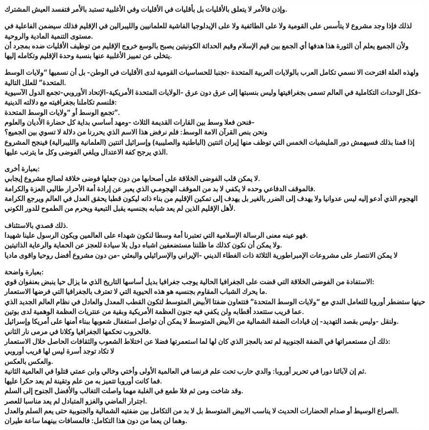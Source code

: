 **وإذن فالأمر لا يتعلق بالأقليات بل بأقليات في الأقليات وفي الأغلبية تستبد بالأمر فتفسد العيش المشترك.**

**لذلك فإذا وجد مشروع لا يتأسس على القومية ولا على الطائفية ولا على الإيدلوجيا الفاشية للعلمانيين والليبرالين في الإقليم فذلك سيضمن الفاعلية في مستوى التنمية المادية والروحية.  
ولأن الجميع يعلم أن الثورة هذا هدفها أي الجمع بين قيم الإسلام وقيم الحداثة الكونيتين يصبح بالوسع خروج الإقليم من توظيف الأقليات ضده بمجرد أن يتخلى عن تمييز الأغلبية عنها بنسبة وحدة الإقليم وتكامله إليها.**

**ولهذه العلة اقترحت الا نسمي تكامل العرب بالولايات العربية المتحدة -تجنبا للحساسيات القومية لدى الأقليات في الوطن- بل أن نسميها “ولايات الوسط المتحدة” للعلل التالية.  
فكل الوحدات التكاملية في العالم تسمى بجغرافيتها وليس بنسبتها إلى عرق دون عرق -الولايات المتحدة الأمريكية-الإتحاد الأوروبي-تجمع الدول الآسيوية-  
فلنسم تكاملنا بجغرافيته مع دلالته الدينية:  
تجمع الوسط أو “ولايات الوسط المتحدة”.  
فنحن فعلا وسط بين القارات القديمة الثلاث -ومهد أساسي بداية كل حضارة الأديان والعلوم-  
ونحن بنص القرآن الامة الوسط: فلم نرفض هذا الاسم الذي يحررنا من دلالة لا تسوي بين الجميع؟  
إذا قمنا بذلك فسيهمش دور المليشيات الخمس التي توظف منها إيران اثنتين (الباطنية والصليبية) وإسرائيل اثنتين (العلمانية والليبرالية) فينجح المشروع الذي يرجح كفة الاعتدال ويلغي الفوضى وكل ما يترتب عليها.**

**بعبارة أخرى:  
لا يمكن قلب الفوضى الخلاقة على أصحابها من دون جعلها فوضى خلاقة لصالح مشروع إيجابي.  
فالموقف الدفاعي وحده لا يكفي لا بد من الموقف الهجومـي الذي يعبر عن إرادة أمة الأحرار طالبي العزة والكرامة.  
الهجوم الذي أدعو إليه ليس عدوانيا ولا يهدف إلى الضرر بالغير بل يهدف إلى تمكين الإقليم من بناء ذاته ليكون قطبا يحقق العدل في العالم ويرجع الكرامة لأهل الإقليم الذين لم يعد شبابه بجنسيه يقبل التبعية ويحرم من الطموح للدور الكوني.**

**ذلك قصدي بالاستئناف.  
فهو عينه معنى الرسالة الإسلامية التي تعتبرنا أمة وسطا لنكون شهداء على العالمين ويكون الرسول علينا شهيدا.  
ولا يمكن أن نكون كذلك ما ظلننا مستضعفين اشباه دول بلا سيادة للعجز عن الحماية والرعاية الذاتيتين.  
لا يمكن الانتصار على مشروعات الإمبراطورية الثلاثة ذات الغطاء الديني -الإيراني والإسرائيلي والبعثي -من دون مشروع أفضل روحيا واقوى ماديا**

**بعبارة واضحة:  
الاستفادة من الفوضى الخلاقة التي قضت على الجغرافيا الحالية يوجب جغرافيا بديل أساسها التاريخ الذي ما يزال حيا ينبض بعنفوان قوي:  
ما يحرك الشباب المقاوم بجنسيه هو هذه الحيوية التي لا تعترف بالجغرافيا التي فرضها الاستعمار.  
حينها ستضطر أوروبا للتعامل الندي مع “ولايات الوسط المتحدة” فتتعاون ضفتا الأبيض المتوسط لتكون القطب المعدل والعادل في نظام العالم الجديد الذي عما قريب ستتعدد أقطابه ولن يكفي فيه جنون العظمة الأمريكية وبقية من عنتريات العظمة الوهمية لدى بوتين.  
ولنقل -وليس بقصد التهديد- إن قيادات الضفة الشمالية من الأبيض المتوسط لا يمكن أن تواصل استغفال شعوبها ببناء أمنها على أمريكا وإسرائيل.  
فالحروب تحكمها الجغرافيا وكلانا في مرمى نار الثاني.  
ذلك أن مستعمراتها في الضفة الجنوبية لم تعد بالعجز الذي كان لها لما استعمرتها فضلا عن اختلاط الشعوب والثقافات الحاصل خلال الاستعمار:  
لا تكاد توجد أسرة ليس لها قريب أوروبي  
والعكس بالعكس.  
ثم إن لآبائنا دورا في تحرير أوروبا: والدي حارب تحت علم فرنسا في العالمية الأولى وأختي وخالي وابن عمتي قتلوا في العالمية الثانية.  
فما كانت أوروبا تتميز به من علم وتقينة لم يعد حكرا عليها.  
وقد شاخت ومن ثم فلا طمع في الغلبة مهما واصلت التغالب والأفضل الجنوح إلى السلم.  
اجترار الماضي والغزو المتبادل لم يعد مناسبا للعصر.  
الصراع الوسيط أو صدام الحضارات الحديث لا يناسب الابيض المتوسط بل لا بد من التكامل بين ضفتيه الشمالية والجنوبية حتى يعم السلم والعدل.  
وهما لن يعما من دون هذا التكامل: فالمسافات بينهما ساعة طيران.**
